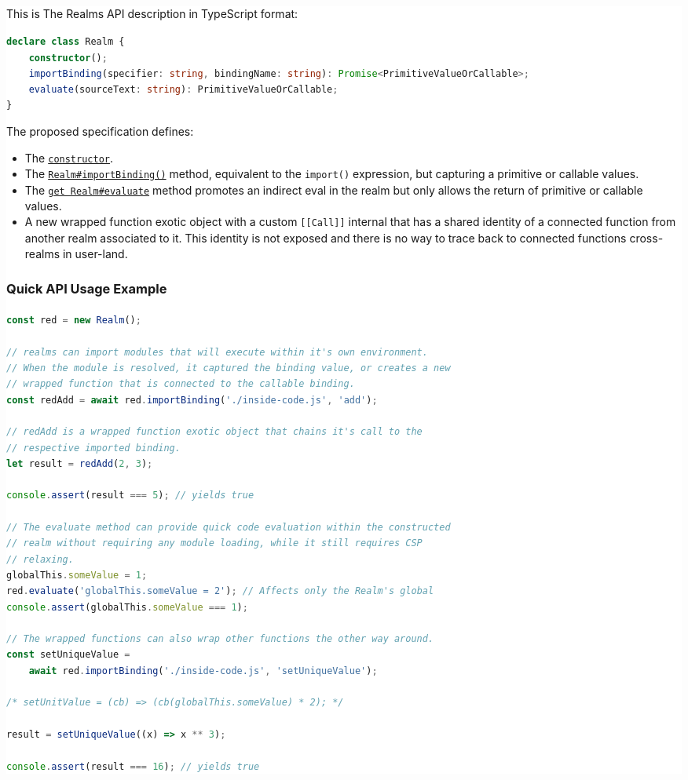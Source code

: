 This is The Realms API description in TypeScript format:

```ts
declare class Realm {
    constructor();
    importBinding(specifier: string, bindingName: string): Promise<PrimitiveValueOrCallable>;
    evaluate(sourceText: string): PrimitiveValueOrCallable;
}
```

The proposed specification defines:

- The [`constructor`](https://tc39.es/proposal-realms/#sec-realm).
- The [`Realm#importBinding()`](https://tc39.es/proposal-realms/#sec-realm.prototype.importBinding) method, equivalent to the `import()` expression, but capturing a primitive or callable values.
- The [`get Realm#evaluate`](https://tc39.es/proposal-realms/#sec-realm.prototype.evaluate) method promotes an indirect eval in the realm but only allows the return of primitive or callable values.
- A new wrapped function exotic object with a custom `[[Call]]` internal that has a shared identity of a connected function from another realm associated to it. This identity is not exposed and there is no way to trace back to connected functions cross-realms in user-land.

### <a name='QuickAPIUsageExample'></a>Quick API Usage Example

```javascript
const red = new Realm();

// realms can import modules that will execute within it's own environment.
// When the module is resolved, it captured the binding value, or creates a new
// wrapped function that is connected to the callable binding.
const redAdd = await red.importBinding('./inside-code.js', 'add');

// redAdd is a wrapped function exotic object that chains it's call to the
// respective imported binding.
let result = redAdd(2, 3);

console.assert(result === 5); // yields true

// The evaluate method can provide quick code evaluation within the constructed
// realm without requiring any module loading, while it still requires CSP
// relaxing.
globalThis.someValue = 1;
red.evaluate('globalThis.someValue = 2'); // Affects only the Realm's global
console.assert(globalThis.someValue === 1);

// The wrapped functions can also wrap other functions the other way around.
const setUniqueValue =
    await red.importBinding('./inside-code.js', 'setUniqueValue');

/* setUnitValue = (cb) => (cb(globalThis.someValue) * 2); */

result = setUniqueValue((x) => x ** 3);

console.assert(result === 16); // yields true
```
